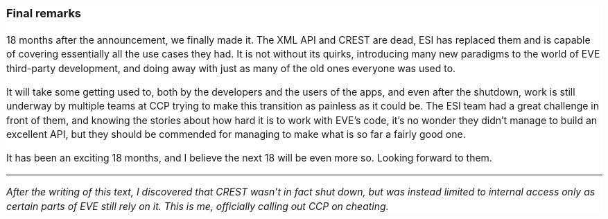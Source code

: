 ### Final remarks

18 months after the announcement, we finally made it. The XML API and CREST are dead, ESI has replaced them and is capable of covering essentially all the use cases they had. It is not without its quirks, introducing many new paradigms to the world of EVE third-party development, and doing away with just as many of the old ones everyone was used to.

It will take some getting used to, both by the developers and the users of the apps, and even after the shutdown, work is still underway by multiple teams at CCP trying to make this transition as painless as it could be. The ESI team had a great challenge in front of them, and knowing the stories about how hard it is to work with EVE’s code, it’s no wonder they didn’t manage to build an excellent API, but they should be commended for managing to make what is so far a fairly good one.

It has been an exciting 18 months, and I believe the next 18 will be even more so. Looking forward to them.

---

*After the writing of this text, I discovered that CREST wasn’t in fact shut down, but was instead limited to internal access only as certain parts of EVE still rely on it. This is me, officially calling out CCP on cheating.*

